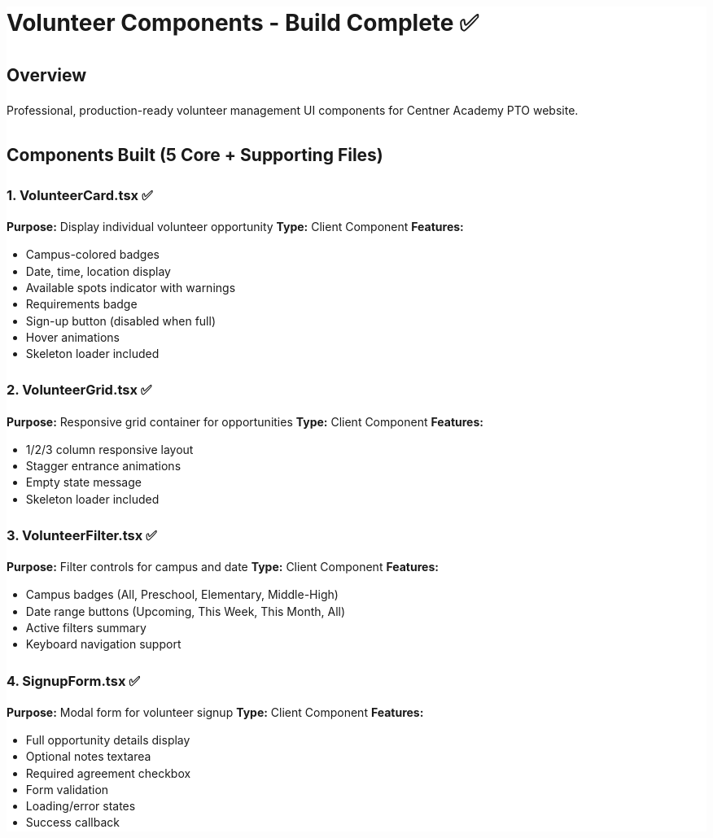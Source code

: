 # Volunteer Components - Build Complete ✅

## Overview
Professional, production-ready volunteer management UI components for Centner Academy PTO website.

## Components Built (5 Core + Supporting Files)

### 1. VolunteerCard.tsx ✅
**Purpose:** Display individual volunteer opportunity
**Type:** Client Component
**Features:**
- Campus-colored badges
- Date, time, location display
- Available spots indicator with warnings
- Requirements badge
- Sign-up button (disabled when full)
- Hover animations
- Skeleton loader included

### 2. VolunteerGrid.tsx ✅
**Purpose:** Responsive grid container for opportunities
**Type:** Client Component
**Features:**
- 1/2/3 column responsive layout
- Stagger entrance animations
- Empty state message
- Skeleton loader included

### 3. VolunteerFilter.tsx ✅
**Purpose:** Filter controls for campus and date
**Type:** Client Component
**Features:**
- Campus badges (All, Preschool, Elementary, Middle-High)
- Date range buttons (Upcoming, This Week, This Month, All)
- Active filters summary
- Keyboard navigation support

### 4. SignupForm.tsx ✅
**Purpose:** Modal form for volunteer signup
**Type:** Client Component
**Features:**
- Full opportunity details display
- Optional notes textarea
- Required agreement checkbox
- Form validation
- Loading/error states
- Success callback
